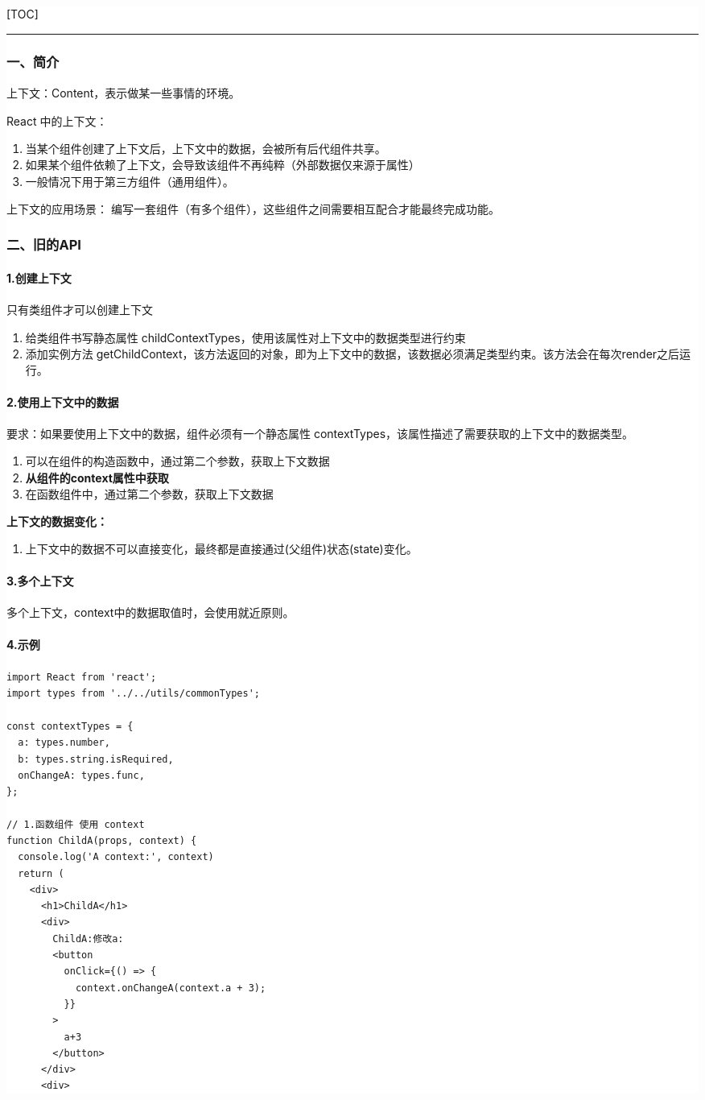 [TOC]
***

### 一、简介

上下文：Content，表示做某一些事情的环境。

React 中的上下文：
1. 当某个组件创建了上下文后，上下文中的数据，会被所有后代组件共享。
2. 如果某个组件依赖了上下文，会导致该组件不再纯粹（外部数据仅来源于属性）
3. 一般情况下用于第三方组件（通用组件）。

上下文的应用场景：
编写一套组件（有多个组件），这些组件之间需要相互配合才能最终完成功能。

### 二、旧的API

#### 1.创建上下文

只有类组件才可以创建上下文

1. 给类组件书写静态属性 childContextTypes，使用该属性对上下文中的数据类型进行约束
2. 添加实例方法 getChildContext，该方法返回的对象，即为上下文中的数据，该数据必须满足类型约束。该方法会在每次render之后运行。

#### 2.使用上下文中的数据

要求：如果要使用上下文中的数据，组件必须有一个静态属性 contextTypes，该属性描述了需要获取的上下文中的数据类型。

1. 可以在组件的构造函数中，通过第二个参数，获取上下文数据
2. **从组件的context属性中获取**
3. 在函数组件中，通过第二个参数，获取上下文数据

**上下文的数据变化：**
1. 上下文中的数据不可以直接变化，最终都是直接通过(父组件)状态(state)变化。

#### 3.多个上下文

多个上下文，context中的数据取值时，会使用就近原则。

#### 4.示例

```JS
import React from 'react';
import types from '../../utils/commonTypes';

const contextTypes = {
  a: types.number,
  b: types.string.isRequired,
  onChangeA: types.func,
};

// 1.函数组件 使用 context
function ChildA(props, context) {
  console.log('A context:', context)
  return (
    <div>
      <h1>ChildA</h1>
      <div>
        ChildA:修改a:
        <button
          onClick={() => {
            context.onChangeA(context.a + 3);
          }}
        >
          a+3
        </button>
      </div>
      <div>
```
